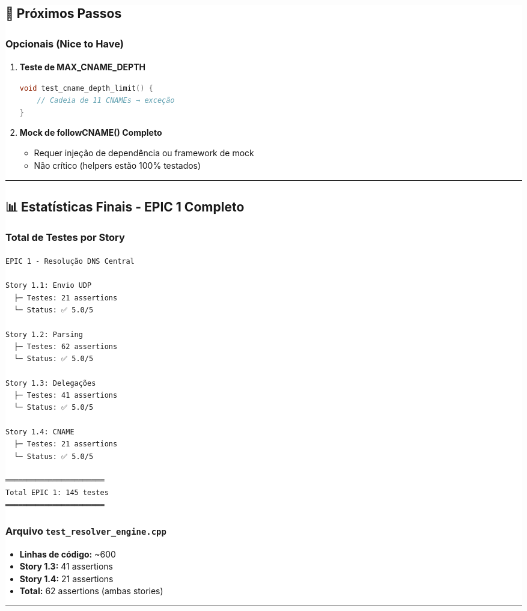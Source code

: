 
## 🚀 **Próximos Passos**

### **Opcionais (Nice to Have)**

1. **Teste de MAX_CNAME_DEPTH**
   ```cpp
   void test_cname_depth_limit() {
       // Cadeia de 11 CNAMEs → exceção
   }
   ```

2. **Mock de followCNAME() Completo**
   - Requer injeção de dependência ou framework de mock
   - Não crítico (helpers estão 100% testados)

---

## 📊 **Estatísticas Finais - EPIC 1 Completo**

### **Total de Testes por Story**

```
EPIC 1 - Resolução DNS Central

Story 1.1: Envio UDP
  ├─ Testes: 21 assertions
  └─ Status: ✅ 5.0/5

Story 1.2: Parsing
  ├─ Testes: 62 assertions
  └─ Status: ✅ 5.0/5

Story 1.3: Delegações
  ├─ Testes: 41 assertions
  └─ Status: ✅ 5.0/5

Story 1.4: CNAME
  ├─ Testes: 21 assertions
  └─ Status: ✅ 5.0/5

═══════════════════════
Total EPIC 1: 145 testes
═══════════════════════
```

### **Arquivo `test_resolver_engine.cpp`**
- **Linhas de código:** ~600
- **Story 1.3:** 41 assertions
- **Story 1.4:** 21 assertions
- **Total:** 62 assertions (ambas stories)

---
